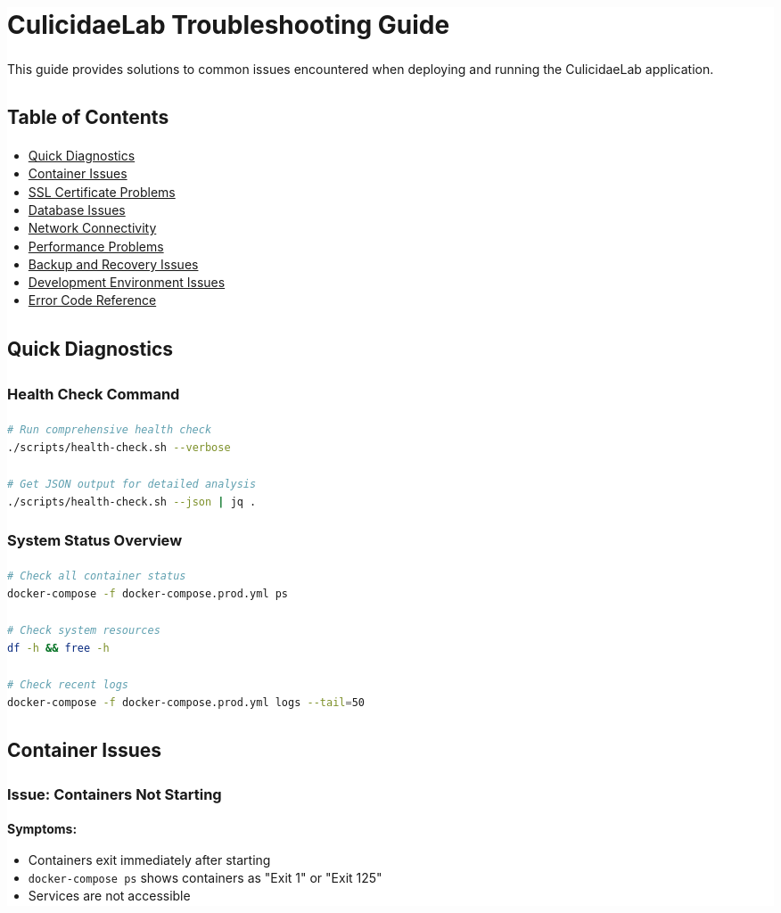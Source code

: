 # CulicidaeLab Troubleshooting Guide

This guide provides solutions to common issues encountered when deploying and running the CulicidaeLab application.

## Table of Contents

- [Quick Diagnostics](#quick-diagnostics)
- [Container Issues](#container-issues)
- [SSL Certificate Problems](#ssl-certificate-problems)
- [Database Issues](#database-issues)
- [Network Connectivity](#network-connectivity)
- [Performance Problems](#performance-problems)
- [Backup and Recovery Issues](#backup-and-recovery-issues)
- [Development Environment Issues](#development-environment-issues)
- [Error Code Reference](#error-code-reference)

## Quick Diagnostics

### Health Check Command
```bash
# Run comprehensive health check
./scripts/health-check.sh --verbose

# Get JSON output for detailed analysis
./scripts/health-check.sh --json | jq .
```

### System Status Overview
```bash
# Check all container status
docker-compose -f docker-compose.prod.yml ps

# Check system resources
df -h && free -h

# Check recent logs
docker-compose -f docker-compose.prod.yml logs --tail=50
```

## Container Issues

### Issue: Containers Not Starting

**Symptoms:**
- Containers exit immediately after starting
- `docker-compose ps` shows containers as "Exit 1" or "Exit 125"
- Services are not accessible
